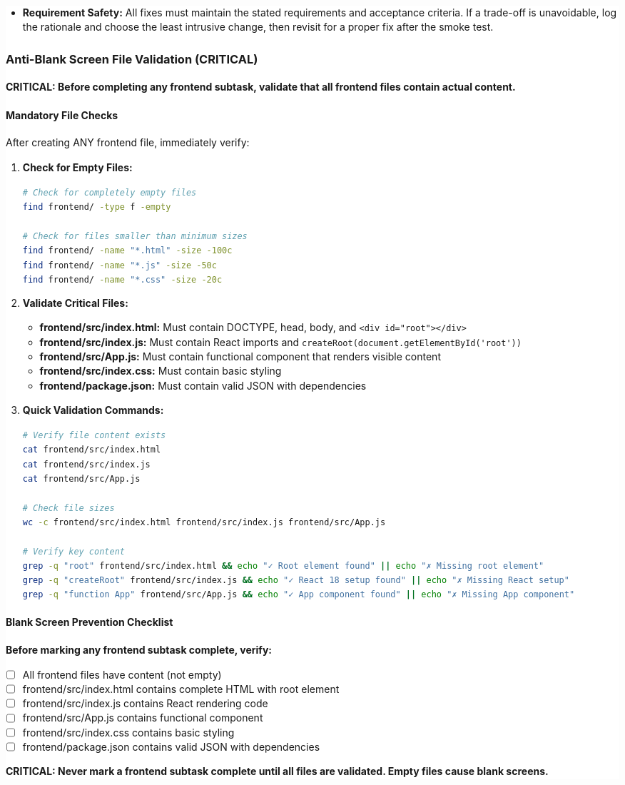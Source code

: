 - **Requirement Safety:** All fixes must maintain the stated requirements and acceptance criteria. If a trade-off is unavoidable, log the rationale and choose the least intrusive change, then revisit for a proper fix after the smoke test.

### Anti-Blank Screen File Validation (CRITICAL)
**CRITICAL: Before completing any frontend subtask, validate that all frontend files contain actual content.**

#### Mandatory File Checks
After creating ANY frontend file, immediately verify:

1. **Check for Empty Files:**
   ```bash
   # Check for completely empty files
   find frontend/ -type f -empty
   
   # Check for files smaller than minimum sizes
   find frontend/ -name "*.html" -size -100c
   find frontend/ -name "*.js" -size -50c
   find frontend/ -name "*.css" -size -20c
   ```

2. **Validate Critical Files:**
   - **frontend/src/index.html:** Must contain DOCTYPE, head, body, and `<div id="root"></div>`
   - **frontend/src/index.js:** Must contain React imports and `createRoot(document.getElementById('root'))`
   - **frontend/src/App.js:** Must contain functional component that renders visible content
   - **frontend/src/index.css:** Must contain basic styling
   - **frontend/package.json:** Must contain valid JSON with dependencies

3. **Quick Validation Commands:**
   ```bash
   # Verify file content exists
   cat frontend/src/index.html
   cat frontend/src/index.js
   cat frontend/src/App.js
   
   # Check file sizes
   wc -c frontend/src/index.html frontend/src/index.js frontend/src/App.js
   
   # Verify key content
   grep -q "root" frontend/src/index.html && echo "✓ Root element found" || echo "✗ Missing root element"
   grep -q "createRoot" frontend/src/index.js && echo "✓ React 18 setup found" || echo "✗ Missing React setup"
   grep -q "function App" frontend/src/App.js && echo "✓ App component found" || echo "✗ Missing App component"
   ```
#### Blank Screen Prevention Checklist
**Before marking any frontend subtask complete, verify:**
- [ ] All frontend files have content (not empty)
- [ ] frontend/src/index.html contains complete HTML with root element
- [ ] frontend/src/index.js contains React rendering code
- [ ] frontend/src/App.js contains functional component
- [ ] frontend/src/index.css contains basic styling
- [ ] frontend/package.json contains valid JSON with dependencies

**CRITICAL: Never mark a frontend subtask complete until all files are validated. Empty files cause blank screens.**
